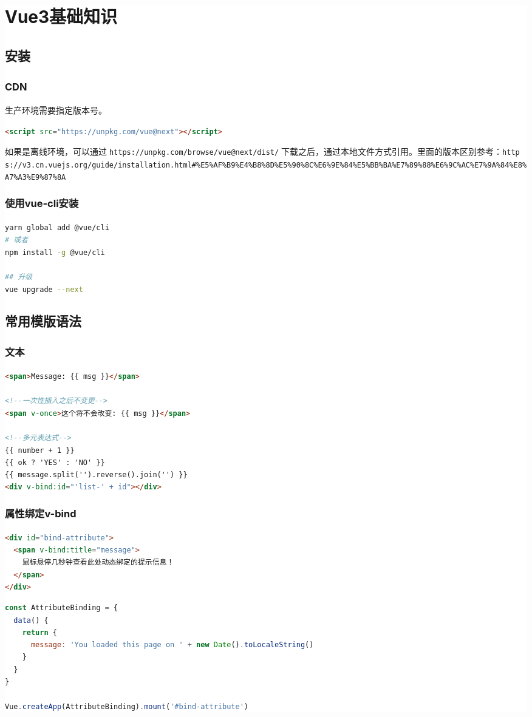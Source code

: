 # Vue3基础知识

## 安装

### CDN

生产环境需要指定版本号。

```html
<script src="https://unpkg.com/vue@next"></script>
```

如果是离线环境，可以通过 `https://unpkg.com/browse/vue@next/dist/` 下载之后，通过本地文件方式引用。里面的版本区别参考：`https://v3.cn.vuejs.org/guide/installation.html#%E5%AF%B9%E4%B8%8D%E5%90%8C%E6%9E%84%E5%BB%BA%E7%89%88%E6%9C%AC%E7%9A%84%E8%A7%A3%E9%87%8A`

### 使用vue-cli安装

```bash
yarn global add @vue/cli
# 或者
npm install -g @vue/cli

## 升级
vue upgrade --next
```

## 常用模版语法

### 文本

```html
<span>Message: {{ msg }}</span>

<!--一次性插入之后不变更-->
<span v-once>这个将不会改变: {{ msg }}</span>

<!--多元表达式-->
{{ number + 1 }}
{{ ok ? 'YES' : 'NO' }}
{{ message.split('').reverse().join('') }}
<div v-bind:id="'list-' + id"></div>
```

### 属性绑定v-bind

```html
<div id="bind-attribute">
  <span v-bind:title="message">
    鼠标悬停几秒钟查看此处动态绑定的提示信息！
  </span>
</div>
```
```js
const AttributeBinding = {
  data() {
    return {
      message: 'You loaded this page on ' + new Date().toLocaleString()
    }
  }
}

Vue.createApp(AttributeBinding).mount('#bind-attribute')
```